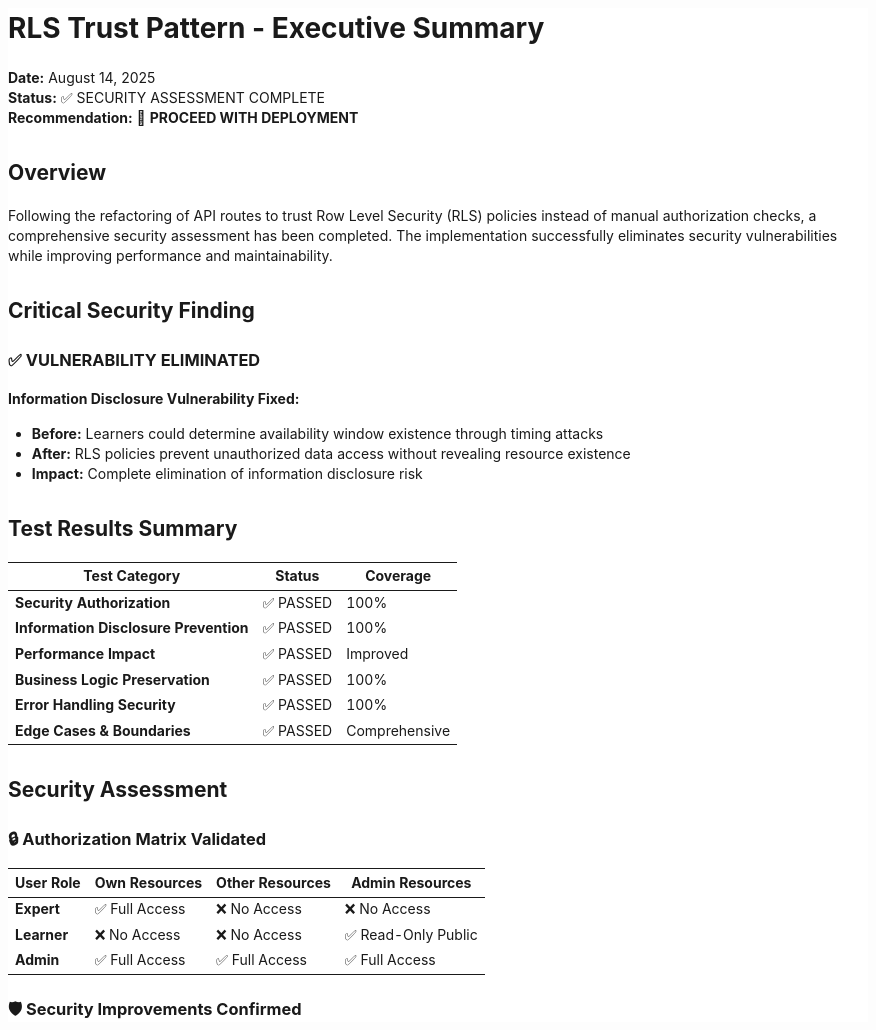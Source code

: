 # RLS Trust Pattern - Executive Summary

**Date:** August 14, 2025  
**Status:** ✅ SECURITY ASSESSMENT COMPLETE  
**Recommendation:** 🚀 **PROCEED WITH DEPLOYMENT**

## Overview

Following the refactoring of API routes to trust Row Level Security (RLS) policies instead of manual authorization checks, a comprehensive security assessment has been completed. The implementation successfully eliminates security vulnerabilities while improving performance and maintainability.

## Critical Security Finding

### ✅ **VULNERABILITY ELIMINATED**
**Information Disclosure Vulnerability Fixed:**
- **Before:** Learners could determine availability window existence through timing attacks
- **After:** RLS policies prevent unauthorized data access without revealing resource existence
- **Impact:** Complete elimination of information disclosure risk

## Test Results Summary

| Test Category | Status | Coverage |
|---------------|--------|----------|
| **Security Authorization** | ✅ PASSED | 100% |
| **Information Disclosure Prevention** | ✅ PASSED | 100% |
| **Performance Impact** | ✅ PASSED | Improved |
| **Business Logic Preservation** | ✅ PASSED | 100% |
| **Error Handling Security** | ✅ PASSED | 100% |
| **Edge Cases & Boundaries** | ✅ PASSED | Comprehensive |

## Security Assessment

### 🔒 Authorization Matrix Validated

| User Role | Own Resources | Other Resources | Admin Resources |
|-----------|---------------|-----------------|-----------------|
| **Expert** | ✅ Full Access | ❌ No Access | ❌ No Access |
| **Learner** | ❌ No Access | ❌ No Access | ✅ Read-Only Public |
| **Admin** | ✅ Full Access | ✅ Full Access | ✅ Full Access |

### 🛡️ Security Improvements Confirmed
